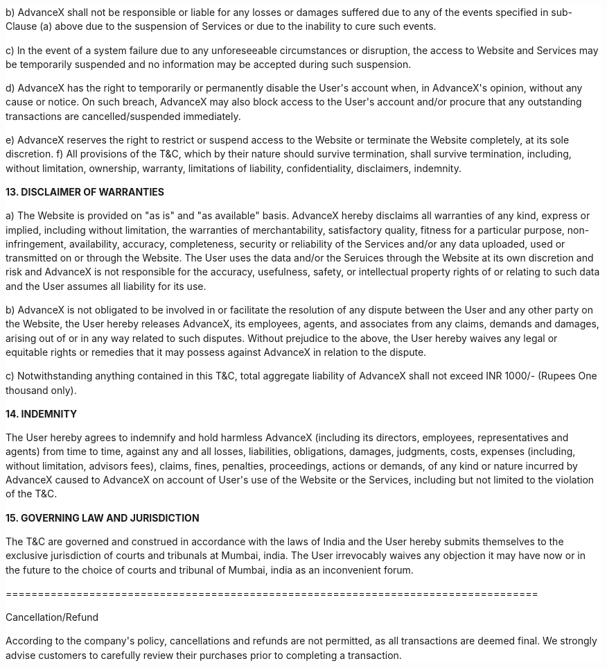 b) AdvanceX shall not be responsible or liable for any losses or damages suffered due to any of the events specified in sub-Clause (a) above due to the suspension of Services or due to the inability to cure such events. 

c) ln the event of a system failure due to any unforeseeable circumstances or disruption, the access to Website and Services may be temporarily suspended and no information may be accepted during such suspension. 

d) AdvanceX has the right to temporarily or permanently disable the User's account when, in AdvanceX's opinion, without any cause or notice. On such breach, AdvanceX may also block access to the User's account and/or procure that any outstanding transactions are cancelled/suspended immediately. 

e) AdvanceX reserves the right to restrict or suspend access to the Website or terminate the Website completely, at its sole discretion. f) All provisions of the T\&C, which by their nature should survive termination, shall survive termination, including, without limitation, ownership, warranty, limitations of liability, confidentiality, disclaimers, indemnity. 

**13\. DISCLAIMER OF WARRANTIES** 

a) The Website is provided on "as is" and "as available" basis. AdvanceX hereby disclaims all warranties of any kind, express or implied, including without limitation, the warranties of merchantability, satisfactory quality, fitness for a particular purpose, non-infringement, availability, accuracy, completeness, security or reliability of the Services and/or any data uploaded, used or transmitted on or through the Website. The User uses the data and/or the Seruices through the Website at its own discretion and risk and AdvanceX is not responsible for the accuracy, usefulness, safety, or intellectual property rights of or relating to such data and the User assumes all liability for its use. 

b) AdvanceX is not obligated to be involved in or facilitate the resolution of any dispute between the User and any other party on the Website, the User hereby releases AdvanceX, its employees, agents, and associates from any claims, demands and damages, arising out of or in any way related to such disputes. Without prejudice to the above, the User hereby waives any legal or equitable rights or remedies that it may possess against AdvanceX in relation to the dispute. 

c) Notwithstanding anything contained in this T\&C, total aggregate liability of AdvanceX shall not exceed INR 1000/- (Rupees One thousand only). 

**14\. INDEMNITY** 

The User hereby agrees to indemnify and hold harmless AdvanceX (including its directors, employees, representatives and agents) from time to time, against any and all losses, liabilities, obligations, damages, judgments, costs, expenses (including, without limitation, advisors fees), claims, fines, penalties, proceedings, actions or demands, of any kind or nature incurred by AdvanceX caused to AdvanceX on account of User's use of the Website or the Services, including but not limited to the violation of the T\&C. 

**15\. GOVERNING LAW AND JURISDICTION** 

The T\&C are governed and construed in accordance with the laws of India and the User hereby submits themselves to the exclusive jurisdiction of courts and tribunals at Mumbai, india. The User irrevocably waives any objection it may have now or in the future to the choice of courts and tribunal of Mumbai, india as an inconvenient forum. 

 

 \===================================================================================

Cancellation/Refund

According to the company's policy, cancellations and refunds are not permitted, as all transactions are deemed final. We strongly advise customers to carefully review their purchases prior to completing a transaction.


